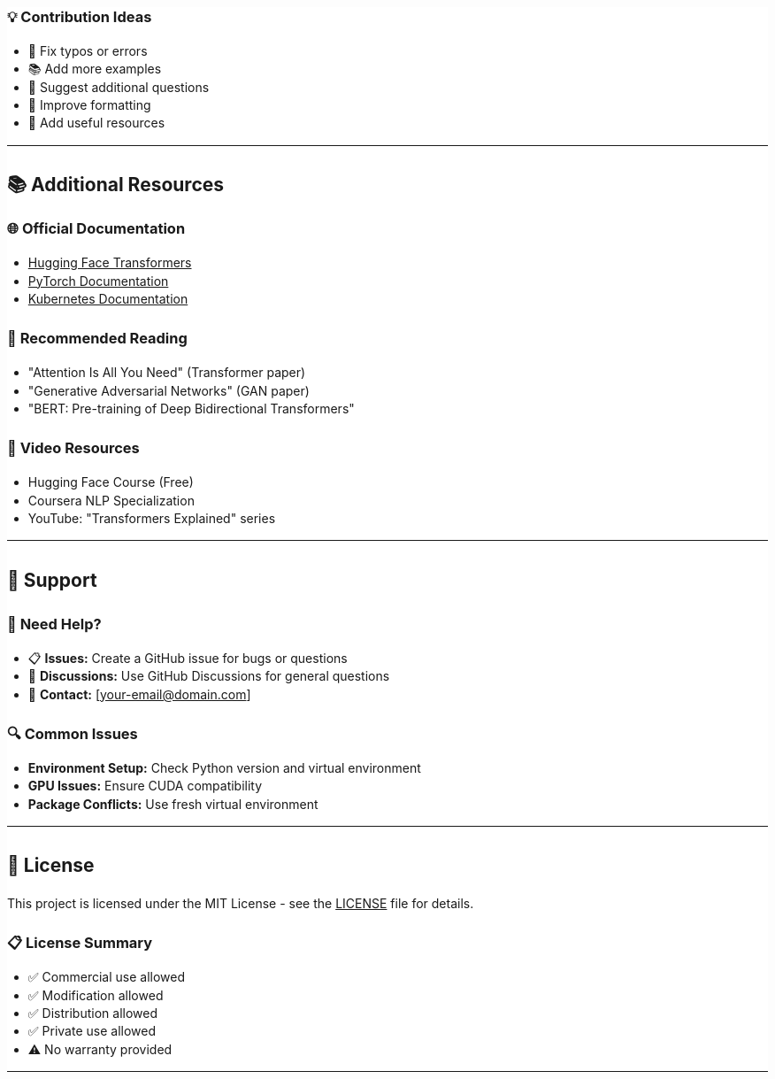 ### 💡 **Contribution Ideas**
- 🐛 Fix typos or errors
- 📚 Add more examples
- 🧠 Suggest additional questions
- 🎨 Improve formatting
- 🔗 Add useful resources

---

## 📚 **Additional Resources**

### 🌐 **Official Documentation**
- [Hugging Face Transformers](https://huggingface.co/docs/transformers/)
- [PyTorch Documentation](https://pytorch.org/docs/)
- [Kubernetes Documentation](https://kubernetes.io/docs/)

### 📖 **Recommended Reading**
- "Attention Is All You Need" (Transformer paper)
- "Generative Adversarial Networks" (GAN paper)
- "BERT: Pre-training of Deep Bidirectional Transformers"

### 🎥 **Video Resources**
- Hugging Face Course (Free)
- Coursera NLP Specialization
- YouTube: "Transformers Explained" series

---

## 📧 **Support**

### 🤔 **Need Help?**
- 📋 **Issues:** Create a GitHub issue for bugs or questions
- 💬 **Discussions:** Use GitHub Discussions for general questions
- 📧 **Contact:** [your-email@domain.com]

### 🔍 **Common Issues**
- **Environment Setup:** Check Python version and virtual environment
- **GPU Issues:** Ensure CUDA compatibility
- **Package Conflicts:** Use fresh virtual environment

---

## 📄 **License**

This project is licensed under the MIT License - see the [LICENSE](LICENSE) file for details.

### 📋 **License Summary**
- ✅ Commercial use allowed
- ✅ Modification allowed
- ✅ Distribution allowed
- ✅ Private use allowed
- ⚠️ No warranty provided

---